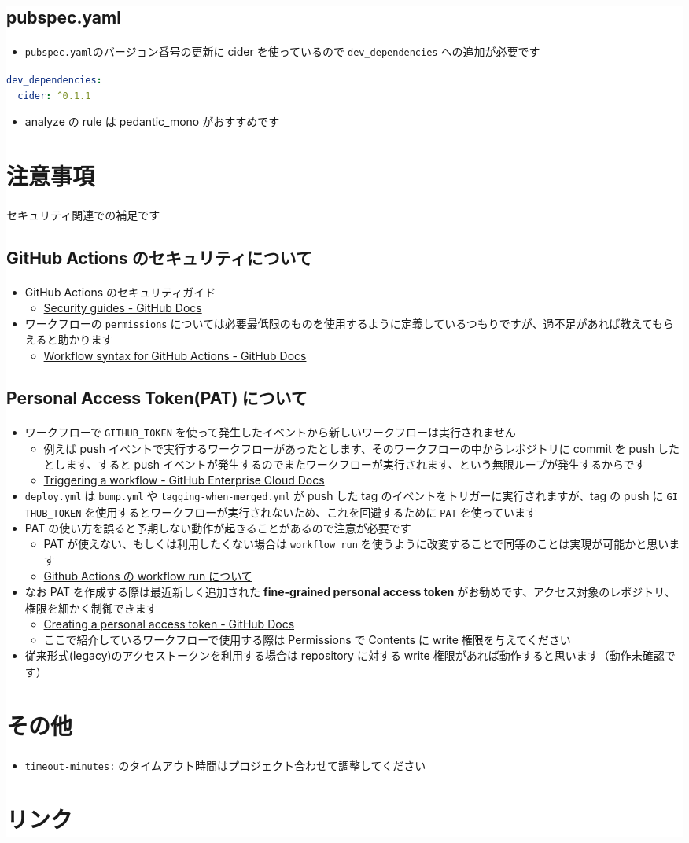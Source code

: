 ## pubspec.yaml

- `pubspec.yaml`のバージョン番号の更新に [cider](https://pub.dev/packages/cider) を使っているので `dev_dependencies` への追加が必要です

```yaml
dev_dependencies:
  cider: ^0.1.1
```

- analyze の rule は [pedantic_mono](https://pub.dev/packages/pedantic_mono) がおすすめです

# 注意事項

セキュリティ関連での補足です

## GitHub Actions のセキュリティについて

- GitHub Actions のセキュリティガイド
  - [Security guides - GitHub Docs](https://docs.github.com/en/actions/security-guides)
- ワークフローの `permissions` については必要最低限のものを使用するように定義しているつもりですが、過不足があれば教えてもらえると助かります
  - [Workflow syntax for GitHub Actions - GitHub Docs](https://docs.github.com/en/actions/using-workflows/workflow-syntax-for-github-actions#permissions)

## Personal Access Token(PAT) について

- ワークフローで `GITHUB_TOKEN` を使って発生したイベントから新しいワークフローは実行されません
  - 例えば push イベントで実行するワークフローがあったとします、そのワークフローの中からレポジトリに commit を push したとします、すると push イベントが発生するのでまたワークフローが実行されます、という無限ループが発生するからです
  - [Triggering a workflow - GitHub Enterprise Cloud Docs](https://docs.github.com/en/enterprise-cloud@latest/actions/using-workflows/triggering-a-workflow#triggering-a-workflow-from-a-workflow)
- `deploy.yml` は `bump.yml` や `tagging-when-merged.yml` が push した tag のイベントをトリガーに実行されますが、tag の push に `GITHUB_TOKEN` を使用するとワークフローが実行されないため、これを回避するために `PAT` を使っています
- PAT の使い方を誤ると予期しない動作が起きることがあるので注意が必要です
  - PAT が使えない、もしくは利用したくない場合は `workflow run` を使うように改変することで同等のことは実現が可能かと思います
  - [Github Actions の workflow run について](https://zenn.dev/keitacoins/articles/2a715be45e874f)
- なお PAT を作成する際は最近新しく追加された **fine-grained personal access token** がお勧めです、アクセス対象のレポジトリ、権限を細かく制御できます
  - [Creating a personal access token - GitHub Docs](https://docs.github.com/en/authentication/keeping-your-account-and-data-secure/creating-a-personal-access-token#creating-a-fine-grained-personal-access-token)
  - ここで紹介しているワークフローで使用する際は Permissions で Contents に write 権限を与えてください
- 従来形式(legacy)のアクセストークンを利用する場合は repository に対する write 権限があれば動作すると思います（動作未確認です）

# その他

- `timeout-minutes:` のタイムアウト時間はプロジェクト合わせて調整してください

# リンク
